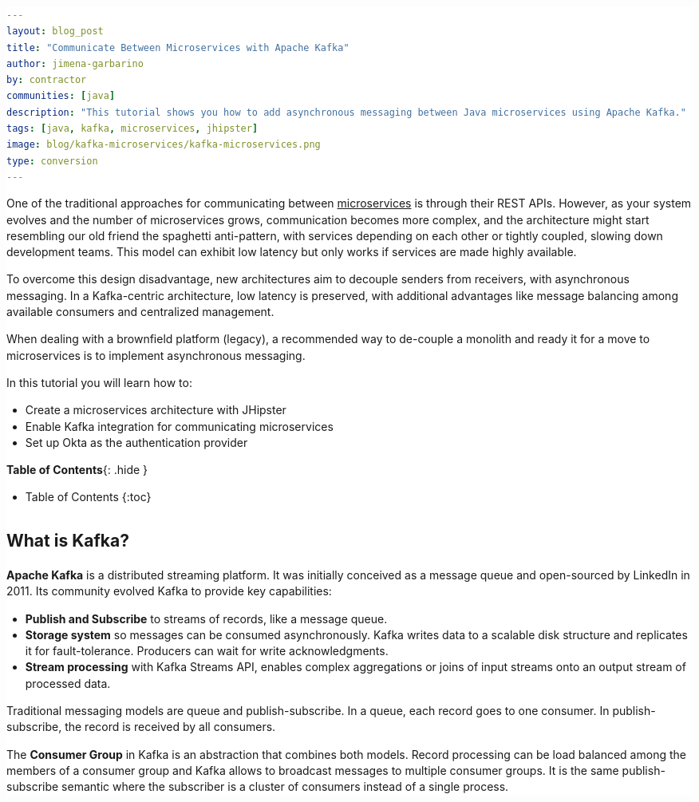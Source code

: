 ```yaml
---
layout: blog_post
title: "Communicate Between Microservices with Apache Kafka"
author: jimena-garbarino
by: contractor
communities: [java]
description: "This tutorial shows you how to add asynchronous messaging between Java microservices using Apache Kafka."
tags: [java, kafka, microservices, jhipster]
image: blog/kafka-microservices/kafka-microservices.png
type: conversion
---
```


One of the traditional approaches for communicating between [microservices](https://www.okta.com/blog/2021/02/microservices/) is through their REST APIs. However, as your system evolves and the number of microservices grows, communication becomes more complex, and the architecture might start resembling our old friend the spaghetti anti-pattern, with services depending on each other or tightly coupled, slowing down development teams. This model can exhibit low latency but only works if services are made highly available.

To overcome this design disadvantage, new architectures aim to decouple senders from receivers, with asynchronous messaging. In a Kafka-centric architecture, low latency is preserved, with additional advantages like message balancing among available consumers and centralized management.

When dealing with a brownfield platform (legacy), a recommended way to de-couple a monolith and ready it for a move to microservices is to implement asynchronous messaging.

In this tutorial you will learn how to:

- Create a microservices architecture with JHipster
- Enable Kafka integration for communicating microservices
- Set up Okta as the authentication provider

**Table of Contents**{: .hide }
* Table of Contents
{:toc}

## What is Kafka?

**Apache Kafka** is a distributed streaming platform. It was initially conceived as a message queue and open-sourced by LinkedIn in 2011. Its community evolved Kafka to provide key capabilities:

- **Publish and Subscribe** to streams of records, like a message queue.
- **Storage system** so messages can be consumed asynchronously. Kafka writes data to a scalable disk structure and replicates it for fault-tolerance. Producers can wait for write acknowledgments.
- **Stream processing** with Kafka Streams API, enables complex aggregations or joins of input streams onto an output stream of processed data.

Traditional messaging models are queue and publish-subscribe. In a queue, each record goes to one consumer. In publish-subscribe, the record is received by all consumers.

The **Consumer Group** in Kafka is an abstraction that combines both models. Record processing can be load balanced among the members of a consumer group and Kafka allows to broadcast messages to multiple consumer groups. It is the same publish-subscribe semantic where the subscriber is a cluster of consumers instead of a single process.

